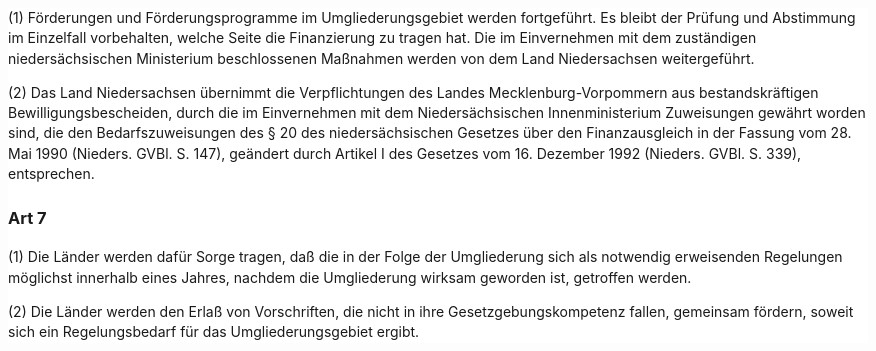 <div>

<div class="jnhtml">

<div>

<div class="jurAbsatz">

(1) Förderungen und Förderungsprogramme im Umgliederungsgebiet werden
fortgeführt. Es bleibt der Prüfung und Abstimmung im Einzelfall
vorbehalten, welche Seite die Finanzierung zu tragen hat. Die im
Einvernehmen mit dem zuständigen niedersächsischen Ministerium
beschlossenen Maßnahmen werden von dem Land Niedersachsen weitergeführt.

</div>

<div class="jurAbsatz">

(2) Das Land Niedersachsen übernimmt die Verpflichtungen des Landes
Mecklenburg-Vorpommern aus bestandskräftigen Bewilligungsbescheiden,
durch die im Einvernehmen mit dem Niedersächsischen Innenministerium
Zuweisungen gewährt worden sind, die den Bedarfszuweisungen des § 20 des
niedersächsischen Gesetzes über den Finanzausgleich in der Fassung vom
28. Mai 1990 (Nieders. GVBl. S. 147), geändert durch Artikel I des
Gesetzes vom 16. Dezember 1992 (Nieders. GVBl. S. 339), entsprechen.

</div>

</div>

</div>

</div>

<span id="BJNR151400993BJNE000800307.html"></span>

### Art 7  

<div>

<div class="jnhtml">

<div>

<div class="jurAbsatz">

(1) Die Länder werden dafür Sorge tragen, daß die in der Folge der
Umgliederung sich als notwendig erweisenden Regelungen möglichst
innerhalb eines Jahres, nachdem die Umgliederung wirksam geworden ist,
getroffen werden.

</div>

<div class="jurAbsatz">

(2) Die Länder werden den Erlaß von Vorschriften, die nicht in ihre
Gesetzgebungskompetenz fallen, gemeinsam fördern, soweit sich ein
Regelungsbedarf für das Umgliederungsgebiet ergibt.

</div>
